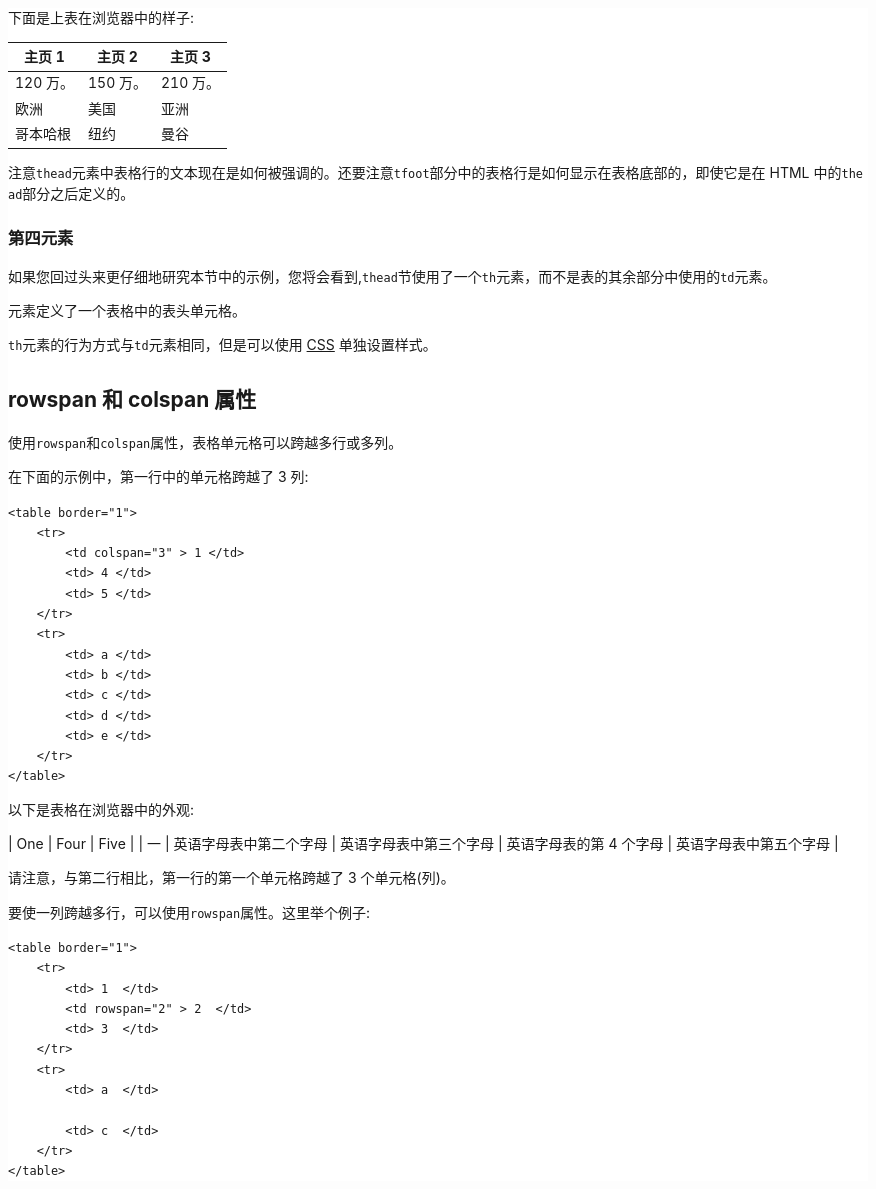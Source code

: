 下面是上表在浏览器中的样子:

| 主页 1 | 主页 2 | 主页 3 |
| --- | --- | --- |
| 120 万。 | 150 万。 | 210 万。 |
| 欧洲 | 美国 | 亚洲 |
| 哥本哈根 | 纽约 | 曼谷 |

注意`thead`元素中表格行的文本现在是如何被强调的。还要注意`tfoot`部分中的表格行是如何显示在表格底部的，即使它是在 HTML 中的`thead`部分之后定义的。

### 第四元素

如果您回过头来更仔细地研究本节中的示例，您将会看到,`thead`节使用了一个`th`元素，而不是表的其余部分中使用的`td`元素。

元素定义了一个表格中的表头单元格。

`th`元素的行为方式与`td`元素相同，但是可以使用 [CSS](css-introduction.html) 单独设置样式。

## rowspan 和 colspan 属性

使用`rowspan`和`colspan`属性，表格单元格可以跨越多行或多列。

在下面的示例中，第一行中的单元格跨越了 3 列:

```
<table border="1">
    <tr>
        <td colspan="3" > 1 </td>
        <td> 4 </td>
        <td> 5 </td>
    </tr>
    <tr>
        <td> a </td>
        <td> b </td>
        <td> c </td>
        <td> d </td>
        <td> e </td>
    </tr>
</table>

```

以下是表格在浏览器中的外观:

| One | Four | Five |
| 一 | 英语字母表中第二个字母 | 英语字母表中第三个字母 | 英语字母表的第 4 个字母 | 英语字母表中第五个字母 |

请注意，与第二行相比，第一行的第一个单元格跨越了 3 个单元格(列)。

要使一列跨越多行，可以使用`rowspan`属性。这里举个例子:

```
<table border="1">
    <tr>
        <td> 1  </td>
        <td rowspan="2" > 2  </td>
        <td> 3  </td>
    </tr>
    <tr>
        <td> a  </td>

        <td> c  </td>
    </tr>
</table>

```